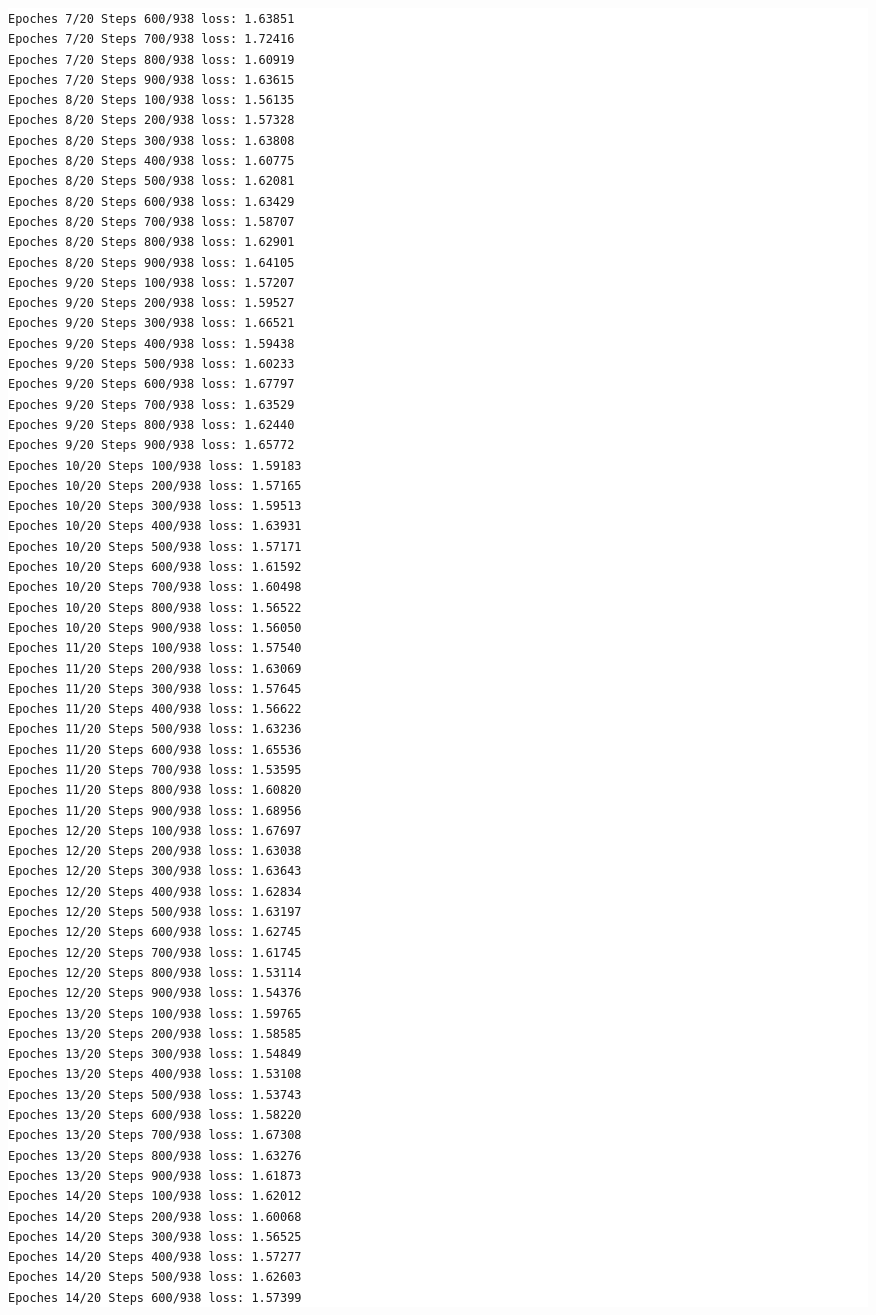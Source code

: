     Epoches 7/20 Steps 600/938 loss: 1.63851
    Epoches 7/20 Steps 700/938 loss: 1.72416
    Epoches 7/20 Steps 800/938 loss: 1.60919
    Epoches 7/20 Steps 900/938 loss: 1.63615
    Epoches 8/20 Steps 100/938 loss: 1.56135
    Epoches 8/20 Steps 200/938 loss: 1.57328
    Epoches 8/20 Steps 300/938 loss: 1.63808
    Epoches 8/20 Steps 400/938 loss: 1.60775
    Epoches 8/20 Steps 500/938 loss: 1.62081
    Epoches 8/20 Steps 600/938 loss: 1.63429
    Epoches 8/20 Steps 700/938 loss: 1.58707
    Epoches 8/20 Steps 800/938 loss: 1.62901
    Epoches 8/20 Steps 900/938 loss: 1.64105
    Epoches 9/20 Steps 100/938 loss: 1.57207
    Epoches 9/20 Steps 200/938 loss: 1.59527
    Epoches 9/20 Steps 300/938 loss: 1.66521
    Epoches 9/20 Steps 400/938 loss: 1.59438
    Epoches 9/20 Steps 500/938 loss: 1.60233
    Epoches 9/20 Steps 600/938 loss: 1.67797
    Epoches 9/20 Steps 700/938 loss: 1.63529
    Epoches 9/20 Steps 800/938 loss: 1.62440
    Epoches 9/20 Steps 900/938 loss: 1.65772
    Epoches 10/20 Steps 100/938 loss: 1.59183
    Epoches 10/20 Steps 200/938 loss: 1.57165
    Epoches 10/20 Steps 300/938 loss: 1.59513
    Epoches 10/20 Steps 400/938 loss: 1.63931
    Epoches 10/20 Steps 500/938 loss: 1.57171
    Epoches 10/20 Steps 600/938 loss: 1.61592
    Epoches 10/20 Steps 700/938 loss: 1.60498
    Epoches 10/20 Steps 800/938 loss: 1.56522
    Epoches 10/20 Steps 900/938 loss: 1.56050
    Epoches 11/20 Steps 100/938 loss: 1.57540
    Epoches 11/20 Steps 200/938 loss: 1.63069
    Epoches 11/20 Steps 300/938 loss: 1.57645
    Epoches 11/20 Steps 400/938 loss: 1.56622
    Epoches 11/20 Steps 500/938 loss: 1.63236
    Epoches 11/20 Steps 600/938 loss: 1.65536
    Epoches 11/20 Steps 700/938 loss: 1.53595
    Epoches 11/20 Steps 800/938 loss: 1.60820
    Epoches 11/20 Steps 900/938 loss: 1.68956
    Epoches 12/20 Steps 100/938 loss: 1.67697
    Epoches 12/20 Steps 200/938 loss: 1.63038
    Epoches 12/20 Steps 300/938 loss: 1.63643
    Epoches 12/20 Steps 400/938 loss: 1.62834
    Epoches 12/20 Steps 500/938 loss: 1.63197
    Epoches 12/20 Steps 600/938 loss: 1.62745
    Epoches 12/20 Steps 700/938 loss: 1.61745
    Epoches 12/20 Steps 800/938 loss: 1.53114
    Epoches 12/20 Steps 900/938 loss: 1.54376
    Epoches 13/20 Steps 100/938 loss: 1.59765
    Epoches 13/20 Steps 200/938 loss: 1.58585
    Epoches 13/20 Steps 300/938 loss: 1.54849
    Epoches 13/20 Steps 400/938 loss: 1.53108
    Epoches 13/20 Steps 500/938 loss: 1.53743
    Epoches 13/20 Steps 600/938 loss: 1.58220
    Epoches 13/20 Steps 700/938 loss: 1.67308
    Epoches 13/20 Steps 800/938 loss: 1.63276
    Epoches 13/20 Steps 900/938 loss: 1.61873
    Epoches 14/20 Steps 100/938 loss: 1.62012
    Epoches 14/20 Steps 200/938 loss: 1.60068
    Epoches 14/20 Steps 300/938 loss: 1.56525
    Epoches 14/20 Steps 400/938 loss: 1.57277
    Epoches 14/20 Steps 500/938 loss: 1.62603
    Epoches 14/20 Steps 600/938 loss: 1.57399